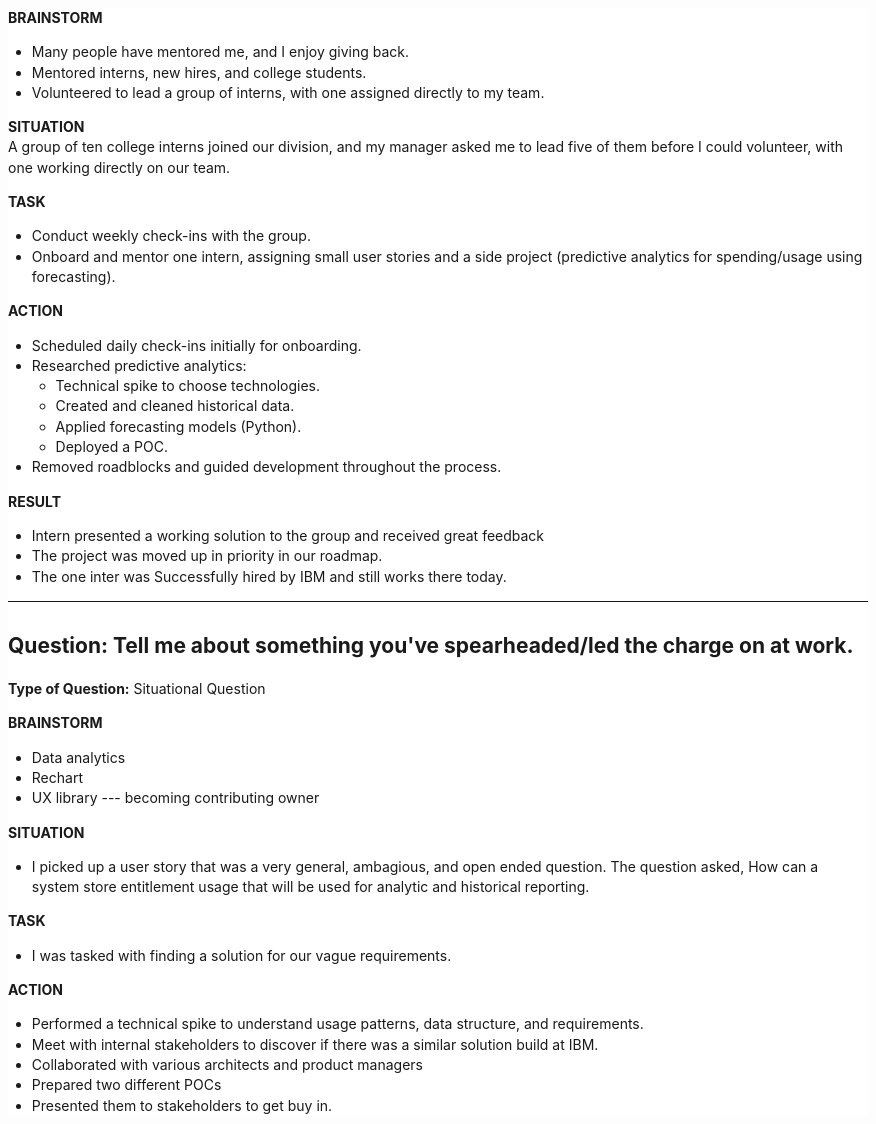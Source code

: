 
**BRAINSTORM**
- Many people have mentored me, and I enjoy giving back.  
- Mentored interns, new hires, and college students.  
- Volunteered to lead a group of interns, with one assigned directly to my team.  
 
**SITUATION**  
A group of ten college interns joined our division, and my manager asked me to lead five of them before I could volunteer, with one working directly on our team.  

**TASK**  
- Conduct weekly check-ins with the group.  
- Onboard and mentor one intern, assigning small user stories and a side project (predictive analytics for spending/usage using forecasting).  

**ACTION**  
- Scheduled daily check-ins initially for onboarding.  
- Researched predictive analytics:  
  - Technical spike to choose technologies.  
  - Created and cleaned historical data.  
  - Applied forecasting models (Python).  
  - Deployed a POC.  
- Removed roadblocks and guided development throughout the process.  

**RESULT**  
- Intern presented a working solution to the group and received great feedback
- The project was moved up in priority in our roadmap.
- The one inter was Successfully hired by IBM and still works there today.

---  
## Question: Tell me about something you've spearheaded/led the charge on at work.  
**Type of Question:** Situational Question  

**BRAINSTORM**
- Data analytics 
- Rechart 
- UX library --- becoming contributing owner 
 
**SITUATION**  
- I picked up a user story that was a very general, ambagious, and open ended question. The question asked, How can a system store entitlement usage that will be used for analytic and historical reporting. 

**TASK**  
- I was tasked with finding a solution for our vague requirements.

**ACTION**  

- Performed a technical spike to understand usage patterns, data structure, and requirements.
- Meet with internal stakeholders to discover if there was a similar solution build at IBM.
- Collaborated with various architects and product managers
- Prepared two different POCs 
- Presented them to stakeholders to get buy in. 
